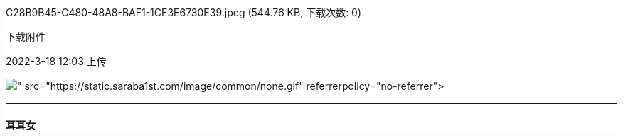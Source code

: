 C28B9B45-C480-48A8-BAF1-1CE3E6730E39.jpeg
(544.76 KB, 下载次数: 0)

下载附件

2022-3-18 12:03 上传

<img src="https://img.saraba1st.com/forum/202203/18/120348hpzjtjlbjct2ikzo.jpeg" referrerpolicy="no-referrer">" src="https://static.saraba1st.com/image/common/none.gif" referrerpolicy="no-referrer">



*****

####  耳耳女  
